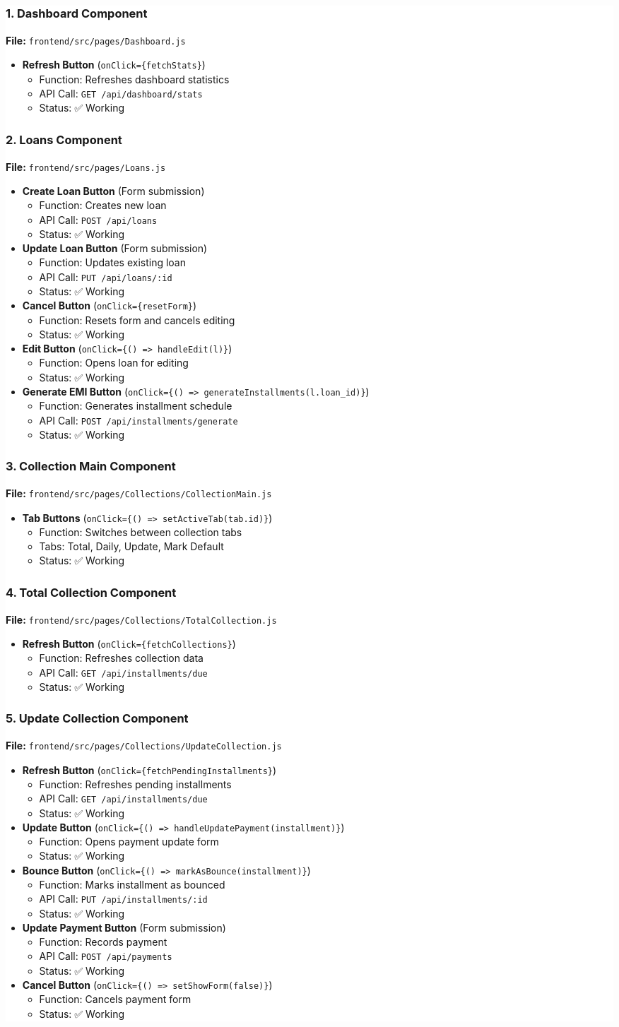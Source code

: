 ### 1. Dashboard Component
**File:** `frontend/src/pages/Dashboard.js`
- **Refresh Button** (`onClick={fetchStats}`)
  - Function: Refreshes dashboard statistics
  - API Call: `GET /api/dashboard/stats`
  - Status: ✅ Working

### 2. Loans Component
**File:** `frontend/src/pages/Loans.js`
- **Create Loan Button** (Form submission)
  - Function: Creates new loan
  - API Call: `POST /api/loans`
  - Status: ✅ Working
- **Update Loan Button** (Form submission)
  - Function: Updates existing loan
  - API Call: `PUT /api/loans/:id`
  - Status: ✅ Working
- **Cancel Button** (`onClick={resetForm}`)
  - Function: Resets form and cancels editing
  - Status: ✅ Working
- **Edit Button** (`onClick={() => handleEdit(l)}`)
  - Function: Opens loan for editing
  - Status: ✅ Working
- **Generate EMI Button** (`onClick={() => generateInstallments(l.loan_id)}`)
  - Function: Generates installment schedule
  - API Call: `POST /api/installments/generate`
  - Status: ✅ Working

### 3. Collection Main Component
**File:** `frontend/src/pages/Collections/CollectionMain.js`
- **Tab Buttons** (`onClick={() => setActiveTab(tab.id)}`)
  - Function: Switches between collection tabs
  - Tabs: Total, Daily, Update, Mark Default
  - Status: ✅ Working

### 4. Total Collection Component
**File:** `frontend/src/pages/Collections/TotalCollection.js`
- **Refresh Button** (`onClick={fetchCollections}`)
  - Function: Refreshes collection data
  - API Call: `GET /api/installments/due`
  - Status: ✅ Working

### 5. Update Collection Component
**File:** `frontend/src/pages/Collections/UpdateCollection.js`
- **Refresh Button** (`onClick={fetchPendingInstallments}`)
  - Function: Refreshes pending installments
  - API Call: `GET /api/installments/due`
  - Status: ✅ Working
- **Update Button** (`onClick={() => handleUpdatePayment(installment)}`)
  - Function: Opens payment update form
  - Status: ✅ Working
- **Bounce Button** (`onClick={() => markAsBounce(installment)}`)
  - Function: Marks installment as bounced
  - API Call: `PUT /api/installments/:id`
  - Status: ✅ Working
- **Update Payment Button** (Form submission)
  - Function: Records payment
  - API Call: `POST /api/payments`
  - Status: ✅ Working
- **Cancel Button** (`onClick={() => setShowForm(false)}`)
  - Function: Cancels payment form
  - Status: ✅ Working
